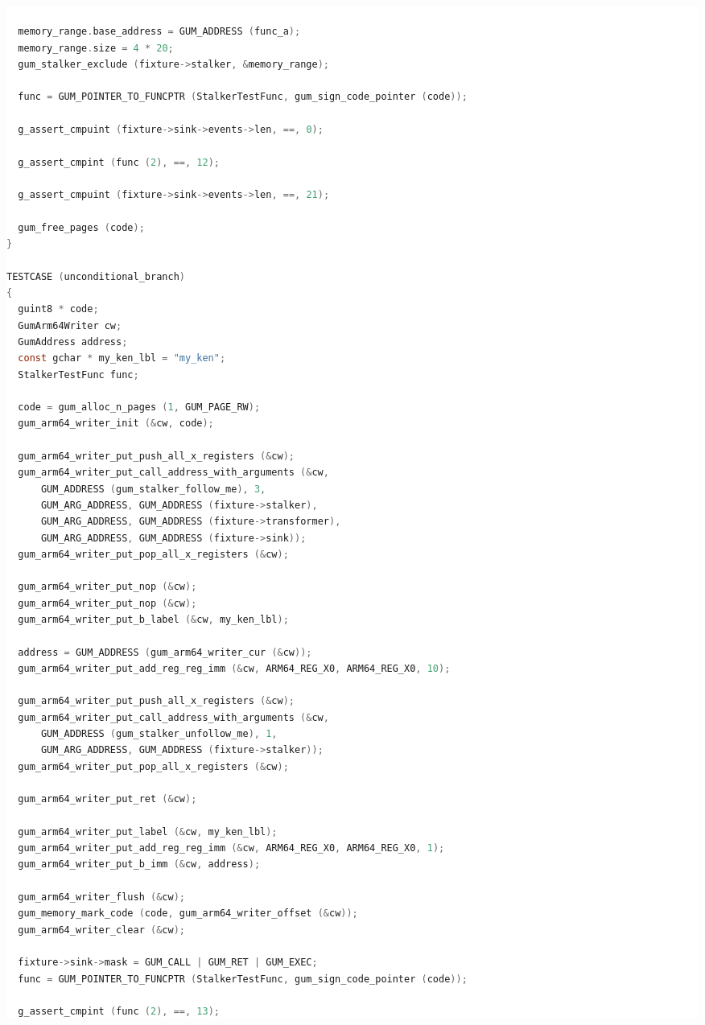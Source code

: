 ```c

  memory_range.base_address = GUM_ADDRESS (func_a);
  memory_range.size = 4 * 20;
  gum_stalker_exclude (fixture->stalker, &memory_range);

  func = GUM_POINTER_TO_FUNCPTR (StalkerTestFunc, gum_sign_code_pointer (code));

  g_assert_cmpuint (fixture->sink->events->len, ==, 0);

  g_assert_cmpint (func (2), ==, 12);

  g_assert_cmpuint (fixture->sink->events->len, ==, 21);

  gum_free_pages (code);
}

TESTCASE (unconditional_branch)
{
  guint8 * code;
  GumArm64Writer cw;
  GumAddress address;
  const gchar * my_ken_lbl = "my_ken";
  StalkerTestFunc func;

  code = gum_alloc_n_pages (1, GUM_PAGE_RW);
  gum_arm64_writer_init (&cw, code);

  gum_arm64_writer_put_push_all_x_registers (&cw);
  gum_arm64_writer_put_call_address_with_arguments (&cw,
      GUM_ADDRESS (gum_stalker_follow_me), 3,
      GUM_ARG_ADDRESS, GUM_ADDRESS (fixture->stalker),
      GUM_ARG_ADDRESS, GUM_ADDRESS (fixture->transformer),
      GUM_ARG_ADDRESS, GUM_ADDRESS (fixture->sink));
  gum_arm64_writer_put_pop_all_x_registers (&cw);

  gum_arm64_writer_put_nop (&cw);
  gum_arm64_writer_put_nop (&cw);
  gum_arm64_writer_put_b_label (&cw, my_ken_lbl);

  address = GUM_ADDRESS (gum_arm64_writer_cur (&cw));
  gum_arm64_writer_put_add_reg_reg_imm (&cw, ARM64_REG_X0, ARM64_REG_X0, 10);

  gum_arm64_writer_put_push_all_x_registers (&cw);
  gum_arm64_writer_put_call_address_with_arguments (&cw,
      GUM_ADDRESS (gum_stalker_unfollow_me), 1,
      GUM_ARG_ADDRESS, GUM_ADDRESS (fixture->stalker));
  gum_arm64_writer_put_pop_all_x_registers (&cw);

  gum_arm64_writer_put_ret (&cw);

  gum_arm64_writer_put_label (&cw, my_ken_lbl);
  gum_arm64_writer_put_add_reg_reg_imm (&cw, ARM64_REG_X0, ARM64_REG_X0, 1);
  gum_arm64_writer_put_b_imm (&cw, address);

  gum_arm64_writer_flush (&cw);
  gum_memory_mark_code (code, gum_arm64_writer_offset (&cw));
  gum_arm64_writer_clear (&cw);

  fixture->sink->mask = GUM_CALL | GUM_RET | GUM_EXEC;
  func = GUM_POINTER_TO_FUNCPTR (StalkerTestFunc, gum_sign_code_pointer (code));

  g_assert_cmpint (func (2), ==, 13);

```
